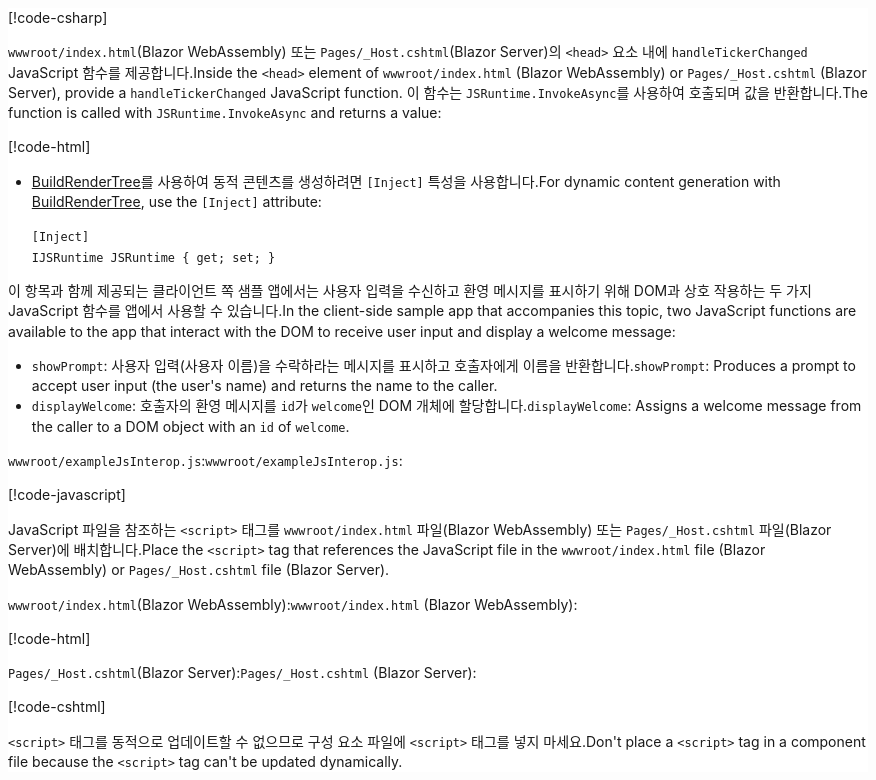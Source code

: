   [!code-csharp[](call-javascript-from-dotnet/samples_snapshot/inject-abstraction-class.cs?highlight=5)]

  <span data-ttu-id="7ae3d-136">`wwwroot/index.html`(Blazor WebAssembly) 또는 `Pages/_Host.cshtml`(Blazor Server)의 `<head>` 요소 내에 `handleTickerChanged` JavaScript 함수를 제공합니다.</span><span class="sxs-lookup"><span data-stu-id="7ae3d-136">Inside the `<head>` element of `wwwroot/index.html` (Blazor WebAssembly) or `Pages/_Host.cshtml` (Blazor Server), provide a `handleTickerChanged` JavaScript function.</span></span> <span data-ttu-id="7ae3d-137">이 함수는 `JSRuntime.InvokeAsync`를 사용하여 호출되며 값을 반환합니다.</span><span class="sxs-lookup"><span data-stu-id="7ae3d-137">The function is called with `JSRuntime.InvokeAsync` and returns a value:</span></span>

  [!code-html[](call-javascript-from-dotnet/samples_snapshot/index-script-handleTickerChanged2.html)]

* <span data-ttu-id="7ae3d-138">[BuildRenderTree](xref:blazor/advanced-scenarios#manual-rendertreebuilder-logic)를 사용하여 동적 콘텐츠를 생성하려면 `[Inject]` 특성을 사용합니다.</span><span class="sxs-lookup"><span data-stu-id="7ae3d-138">For dynamic content generation with [BuildRenderTree](xref:blazor/advanced-scenarios#manual-rendertreebuilder-logic), use the `[Inject]` attribute:</span></span>

  ```razor
  [Inject]
  IJSRuntime JSRuntime { get; set; }
  ```

<span data-ttu-id="7ae3d-139">이 항목과 함께 제공되는 클라이언트 쪽 샘플 앱에서는 사용자 입력을 수신하고 환영 메시지를 표시하기 위해 DOM과 상호 작용하는 두 가지 JavaScript 함수를 앱에서 사용할 수 있습니다.</span><span class="sxs-lookup"><span data-stu-id="7ae3d-139">In the client-side sample app that accompanies this topic, two JavaScript functions are available to the app that interact with the DOM to receive user input and display a welcome message:</span></span>

* <span data-ttu-id="7ae3d-140">`showPrompt`: 사용자 입력(사용자 이름)을 수락하라는 메시지를 표시하고 호출자에게 이름을 반환합니다.</span><span class="sxs-lookup"><span data-stu-id="7ae3d-140">`showPrompt`: Produces a prompt to accept user input (the user's name) and returns the name to the caller.</span></span>
* <span data-ttu-id="7ae3d-141">`displayWelcome`: 호출자의 환영 메시지를 `id`가 `welcome`인 DOM 개체에 할당합니다.</span><span class="sxs-lookup"><span data-stu-id="7ae3d-141">`displayWelcome`: Assigns a welcome message from the caller to a DOM object with an `id` of `welcome`.</span></span>

<span data-ttu-id="7ae3d-142">`wwwroot/exampleJsInterop.js`:</span><span class="sxs-lookup"><span data-stu-id="7ae3d-142">`wwwroot/exampleJsInterop.js`:</span></span>

[!code-javascript[](./common/samples/3.x/BlazorWebAssemblySample/wwwroot/exampleJsInterop.js?highlight=2-7)]

<span data-ttu-id="7ae3d-143">JavaScript 파일을 참조하는 `<script>` 태그를 `wwwroot/index.html` 파일(Blazor WebAssembly) 또는 `Pages/_Host.cshtml` 파일(Blazor Server)에 배치합니다.</span><span class="sxs-lookup"><span data-stu-id="7ae3d-143">Place the `<script>` tag that references the JavaScript file in the `wwwroot/index.html` file (Blazor WebAssembly) or `Pages/_Host.cshtml` file (Blazor Server).</span></span>

<span data-ttu-id="7ae3d-144">`wwwroot/index.html`(Blazor WebAssembly):</span><span class="sxs-lookup"><span data-stu-id="7ae3d-144">`wwwroot/index.html` (Blazor WebAssembly):</span></span>

[!code-html[](./common/samples/3.x/BlazorWebAssemblySample/wwwroot/index.html?highlight=22)]

<span data-ttu-id="7ae3d-145">`Pages/_Host.cshtml`(Blazor Server):</span><span class="sxs-lookup"><span data-stu-id="7ae3d-145">`Pages/_Host.cshtml` (Blazor Server):</span></span>

[!code-cshtml[](./common/samples/3.x/BlazorServerSample/Pages/_Host.cshtml?highlight=35)]

<span data-ttu-id="7ae3d-146">`<script>` 태그를 동적으로 업데이트할 수 없으므로 구성 요소 파일에 `<script>` 태그를 넣지 마세요.</span><span class="sxs-lookup"><span data-stu-id="7ae3d-146">Don't place a `<script>` tag in a component file because the `<script>` tag can't be updated dynamically.</span></span>
